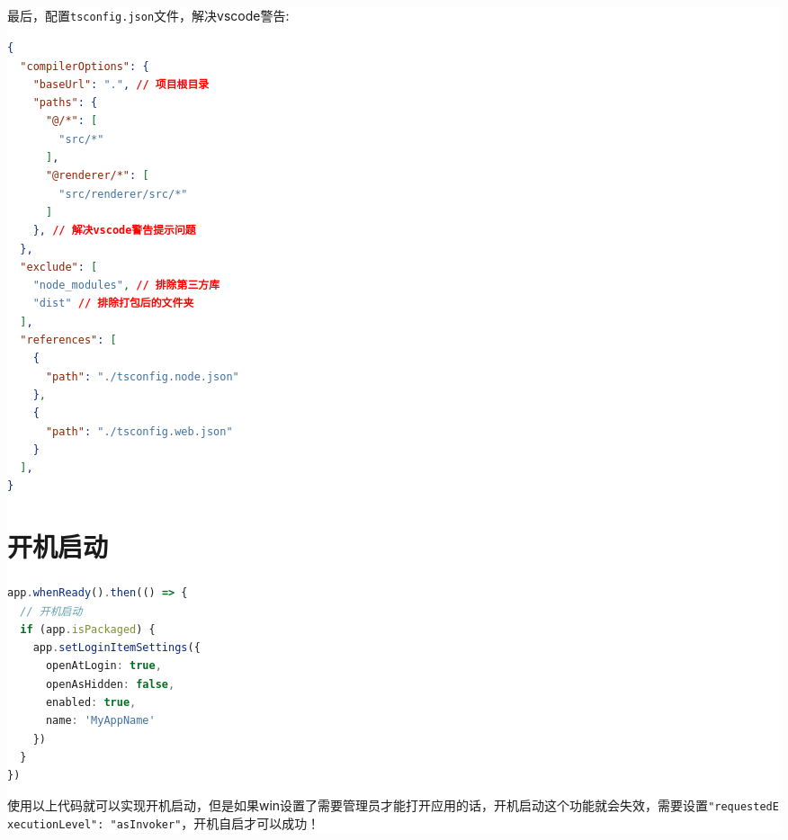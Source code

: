 最后，配置`tsconfig.json`文件，解决vscode警告:

```json
{
  "compilerOptions": {
    "baseUrl": ".", // 项目根目录
    "paths": {
      "@/*": [
        "src/*"
      ],
      "@renderer/*": [
        "src/renderer/src/*"
      ]
    }, // 解决vscode警告提示问题
  },
  "exclude": [
    "node_modules", // 排除第三方库
    "dist" // 排除打包后的文件夹
  ],
  "references": [
    {
      "path": "./tsconfig.node.json"
    },
    {
      "path": "./tsconfig.web.json"
    }
  ],
}
```

# 开机启动
```typescript
app.whenReady().then(() => {
  // 开机启动
  if (app.isPackaged) {
    app.setLoginItemSettings({
      openAtLogin: true,
      openAsHidden: false,
      enabled: true,
      name: 'MyAppName'
    })
  }
})
```

使用以上代码就可以实现开机启动，但是如果win设置了需要管理员才能打开应用的话，开机启动这个功能就会失效，需要设置`"requestedExecutionLevel": "asInvoker"`，开机自启才可以成功！

